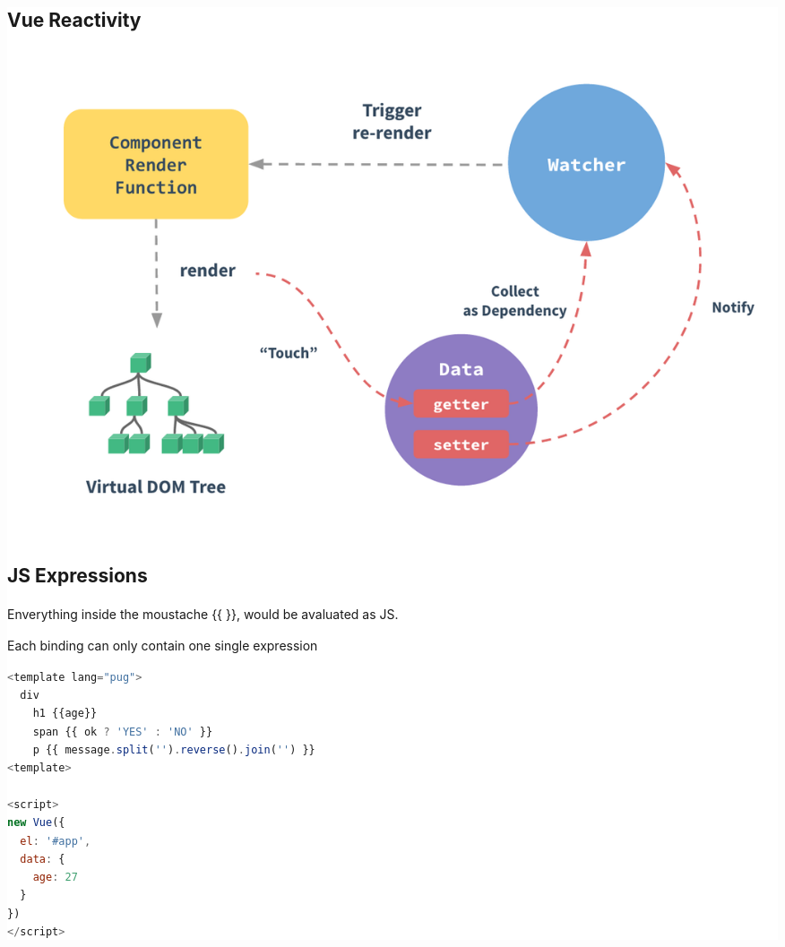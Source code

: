 ## Vue Reactivity

![Vue Lifecycle](./vue-reactivity.png)

## JS Expressions

Enverything inside the moustache {{ }}, would be avaluated as JS.

Each binding can only contain one single expression

```js
<template lang="pug">
  div
    h1 {{age}}
    span {{ ok ? 'YES' : 'NO' }}
    p {{ message.split('').reverse().join('') }}
<template>

<script>
new Vue({
  el: '#app',
  data: {
    age: 27
  }
})
</script>
```
